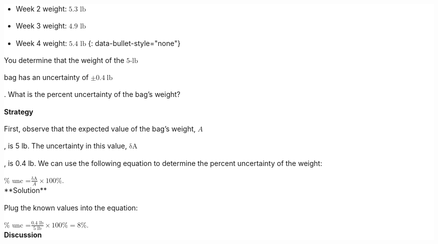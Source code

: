 * Week 2 weight:
  <math xmlns="http://www.w3.org/1998/Math/MathML"><semantics><mrow><mrow><mtext>5.3 lb</mtext></mrow><mrow /></mrow><annotation encoding="StarMath 5.0"> size 12{ "5.3 lb" } {}</annotation></semantics></math>

* Week 3 weight:
  <math xmlns="http://www.w3.org/1998/Math/MathML"><semantics><mrow><mrow><mtext>4.9 lb</mtext></mrow><mrow /></mrow><annotation encoding="StarMath 5.0"> size 12{ "4.9 lb" } {}</annotation></semantics></math>

* Week 4 weight:
  <math xmlns="http://www.w3.org/1998/Math/MathML"><semantics><mrow><mrow><mtext>5.4 lb</mtext></mrow><mrow /></mrow><annotation encoding="StarMath 5.0"> size 12{ "5.4 lb" } {}</annotation></semantics></math>
{: data-bullet-style="none"}

You determine that the weight of the <math xmlns="http://www.w3.org/1998/Math/MathML"><semantics><mrow><mrow><mtext>5-lb</mtext></mrow><mrow /></mrow><annotation encoding="StarMath 5.0"> size 12{ "5-lb" } {}</annotation></semantics></math>

 bag has an uncertainty of <math xmlns="http://www.w3.org/1998/Math/MathML"><semantics><mrow><mrow><mrow><mrow><mo stretchy="false">±</mo><mn>0</mn></mrow><mtext>.</mtext><mn>4</mn><mi /><mspace width="0.25em" /><mtext>lb</mtext></mrow></mrow><mrow /></mrow><annotation encoding="StarMath 5.0"> size 12{ +- 0 "." 4`"lb"} {}</annotation></semantics></math>

. What is the percent uncertainty of the bag’s weight?

**Strategy**

First, observe that the expected value of the bag’s weight, <math xmlns="http://www.w3.org/1998/Math/MathML"><semantics><mrow><mrow><mi>A</mi></mrow><mrow /></mrow><annotation encoding="StarMath 5.0"> size 12{A} {}</annotation></semantics></math>

, is 5 lb. The uncertainty in this value, <math xmlns="http://www.w3.org/1998/Math/MathML"><semantics><mrow><mrow><mi fontstyle="italic">δA</mi></mrow><mrow /></mrow><annotation encoding="StarMath 5.0"> size 12{δA} {}</annotation></semantics></math>

, is 0.4 lb. We can use the following equation to determine the percent uncertainty of the weight:

<div data-type="equation" id="eip-136">
<math xmlns="http://www.w3.org/1998/Math/MathML"><semantics><mrow><mrow><mrow><mtext /><mtext>% unc = </mtext><mrow><mfrac><mi fontstyle="italic">δA</mi><mi>A</mi></mfrac><mo stretchy="false">×</mo><mtext>100%</mtext></mrow><mtext /></mrow></mrow><mrow><mtext>.</mtext></mrow><mrow /></mrow><annotation encoding="StarMath 5.0"> size 12{ %" unc = " { {δA} over {A} } times "100"%} {}</annotation></semantics></math>
</div>
**Solution**

Plug the known values into the equation:

<div data-type="equation" id="eip-191">
<math xmlns="http://www.w3.org/1998/Math/MathML"><semantics><mrow><mrow><mrow><mtext /><mtext>% unc = </mtext><mrow><mfrac><mrow><mn>0</mn><mtext>.</mtext><mn>4</mn><mtext> lb</mtext></mrow><mrow><mn>5</mn><mtext> lb</mtext></mrow></mfrac><mo stretchy="false">×</mo><mtext>100%</mtext></mrow><mrow><mtext /><mo stretchy="false">=</mo><mn>8</mn></mrow><mtext>%</mtext></mrow></mrow><mrow><mtext>.</mtext></mrow><mrow /></mrow><annotation encoding="StarMath 5.0"> size 12{ %" unc = " { {0 "." 4" lb"} over {5" lb"} } times "100"%=8%} {}</annotation></semantics></math>
</div>
<strong>Discussion </strong>
